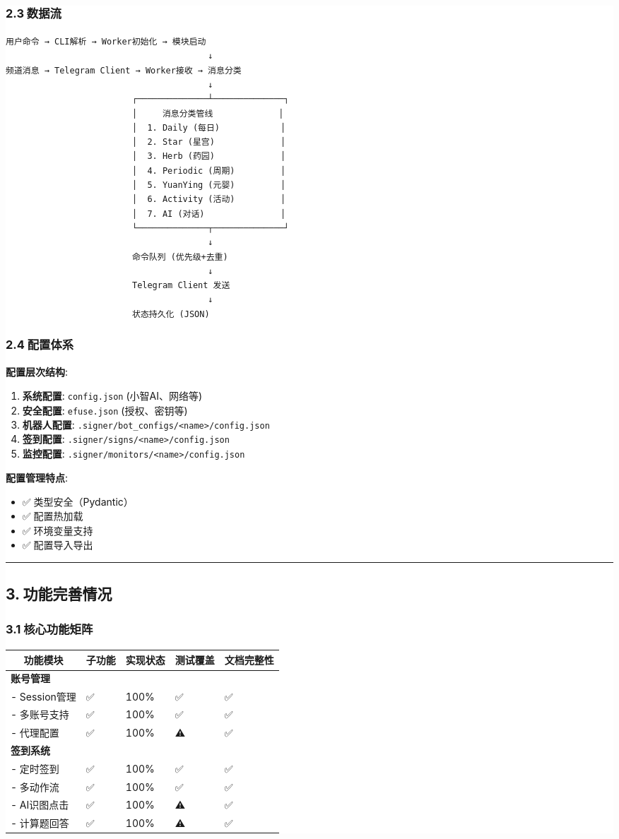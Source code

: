 ### 2.3 数据流

```
用户命令 → CLI解析 → Worker初始化 → 模块启动
                                        ↓
频道消息 → Telegram Client → Worker接收 → 消息分类
                                        ↓
                         ┌──────────────┴──────────────┐
                         │     消息分类管线             │
                         │  1. Daily (每日)            │
                         │  2. Star (星宫)             │
                         │  3. Herb (药园)             │
                         │  4. Periodic (周期)         │
                         │  5. YuanYing (元婴)         │
                         │  6. Activity (活动)         │
                         │  7. AI (对话)               │
                         └──────────────┬──────────────┘
                                        ↓
                         命令队列 (优先级+去重)
                                        ↓
                         Telegram Client 发送
                                        ↓
                         状态持久化 (JSON)
```

### 2.4 配置体系

**配置层次结构**:
1. **系统配置**: `config.json` (小智AI、网络等)
2. **安全配置**: `efuse.json` (授权、密钥等)
3. **机器人配置**: `.signer/bot_configs/<name>/config.json`
4. **签到配置**: `.signer/signs/<name>/config.json`
5. **监控配置**: `.signer/monitors/<name>/config.json`

**配置管理特点**:
- ✅ 类型安全（Pydantic）
- ✅ 配置热加载
- ✅ 环境变量支持
- ✅ 配置导入导出

---

## 3. 功能完善情况

### 3.1 核心功能矩阵

| 功能模块 | 子功能 | 实现状态 | 测试覆盖 | 文档完整性 |
|---------|--------|---------|---------|----------|
| **账号管理** | | | | |
| - Session管理 | ✅ | 100% | ✅ | ✅ |
| - 多账号支持 | ✅ | 100% | ✅ | ✅ |
| - 代理配置 | ✅ | 100% | ⚠️ | ✅ |
| **签到系统** | | | | |
| - 定时签到 | ✅ | 100% | ✅ | ✅ |
| - 多动作流 | ✅ | 100% | ✅ | ✅ |
| - AI识图点击 | ✅ | 100% | ⚠️ | ✅ |
| - 计算题回答 | ✅ | 100% | ⚠️ | ✅ |